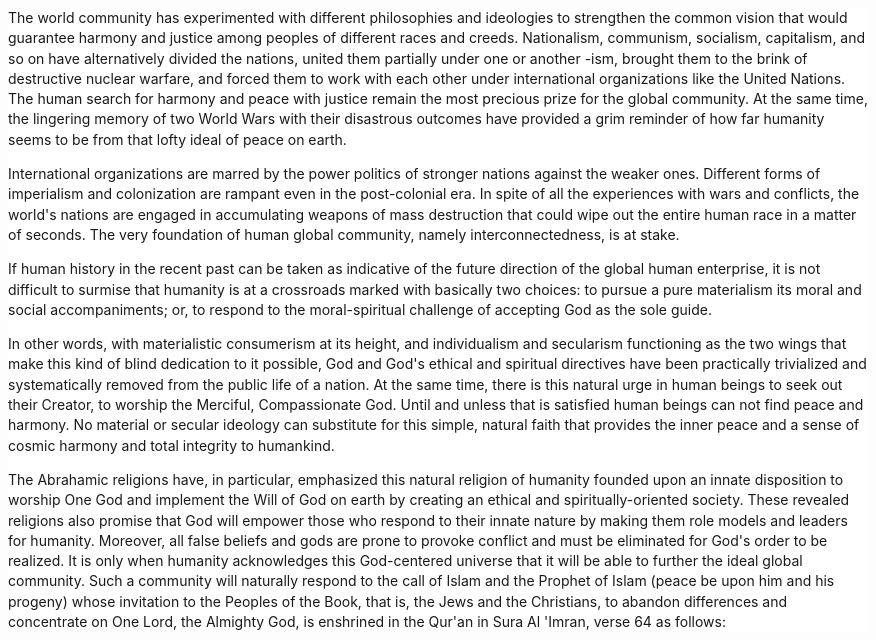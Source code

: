 The world community has experimented with different philosophies and
ideologies to strengthen the common vision that would guarantee harmony
and justice among peoples of different races and creeds. Nationalism,
communism, socialism, capitalism, and so on have alternatively divided
the nations, united them partially under one or another -ism, brought
them to the brink of destructive nuclear warfare, and forced them to
work with each other under international organizations like the United
Nations. The human search for harmony and peace with justice remain the
most precious prize for the global community. At the same time, the
lingering memory of two World Wars with their disastrous outcomes have
provided a grim reminder of how far humanity seems to be from that lofty
ideal of peace on earth.

International organizations are marred by the power politics of stronger
nations against the weaker ones. Different forms of imperialism and
colonization are rampant even in the post-colonial era. In spite of all
the experiences with wars and conflicts, the world's nations are engaged
in accumulating weapons of mass destruction that could wipe out the
entire human race in a matter of seconds. The very foundation of human
global community, namely interconnectedness, is at stake.

If human history in the recent past can be taken as indicative of the
future direction of the global human enterprise, it is not difficult to
surmise that humanity is at a crossroads marked with basically two
choices: to pursue a pure materialism its moral and social
accompaniments; or, to respond to the moral-spiritual challenge of
accepting God as the sole guide.

In other words, with materialistic consumerism at its height, and
individualism and secularism functioning as the two wings that make this
kind of blind dedication to it possible, God and God's ethical and
spiritual directives have been practically trivialized and
systematically removed from the public life of a nation. At the same
time, there is this natural urge in human beings to seek out their
Creator, to worship the Merciful, Compassionate God. Until and unless
that is satisfied human beings can not find peace and harmony. No
material or secular ideology can substitute for this simple, natural
faith that provides the inner peace and a sense of cosmic harmony and
total integrity to humankind.

The Abrahamic religions have, in particular, emphasized this natural
religion of humanity founded upon an innate disposition to worship One
God and implement the Will of God on earth by creating an ethical and
spiritually-oriented society. These revealed religions also promise that
God will empower those who respond to their innate nature by making them
role models and leaders for humanity. Moreover, all false beliefs and
gods are prone to provoke conflict and must be eliminated for God's
order to be realized. It is only when humanity acknowledges this
God-centered universe that it will be able to further the ideal global
community. Such a community will naturally respond to the call of Islam
and the Prophet of Islam (peace be upon him and his progeny) whose
invitation to the Peoples of the Book, that is, the Jews and the
Christians, to abandon differences and concentrate on One Lord, the
Almighty God, is enshrined in the Qur'an in Sura Al 'Imran, verse 64 as
follows:
